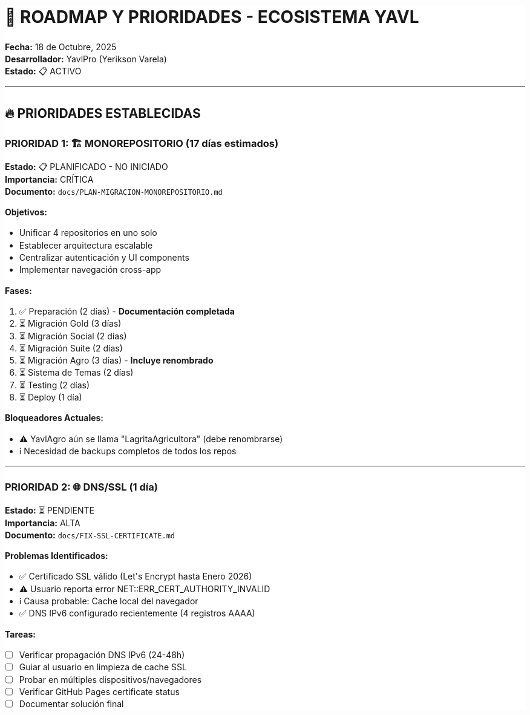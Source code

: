 # 🎯 ROADMAP Y PRIORIDADES - ECOSISTEMA YAVL
**Fecha:** 18 de Octubre, 2025  
**Desarrollador:** YavlPro (Yerikson Varela)  
**Estado:** 📋 ACTIVO

---

## 🔥 PRIORIDADES ESTABLECIDAS

### PRIORIDAD 1: 🏗️ MONOREPOSITORIO (17 días estimados)
**Estado:** 📋 PLANIFICADO - NO INICIADO  
**Importancia:** CRÍTICA  
**Documento:** `docs/PLAN-MIGRACION-MONOREPOSITORIO.md`

**Objetivos:**
- Unificar 4 repositorios en uno solo
- Establecer arquitectura escalable
- Centralizar autenticación y UI components
- Implementar navegación cross-app

**Fases:**
1. ✅ Preparación (2 días) - **Documentación completada**
2. ⏳ Migración Gold (3 días)
3. ⏳ Migración Social (2 días)
4. ⏳ Migración Suite (2 días)
5. ⏳ Migración Agro (3 días) - **Incluye renombrado**
6. ⏳ Sistema de Temas (2 días)
7. ⏳ Testing (2 días)
8. ⏳ Deploy (1 día)

**Bloqueadores Actuales:**
- ⚠️ YavlAgro aún se llama "LagritaAgricultora" (debe renombrarse)
- ℹ️ Necesidad de backups completos de todos los repos

---

### PRIORIDAD 2: 🌐 DNS/SSL (1 día)
**Estado:** ⏳ PENDIENTE  
**Importancia:** ALTA  
**Documento:** `docs/FIX-SSL-CERTIFICATE.md`

**Problemas Identificados:**
- ✅ Certificado SSL válido (Let's Encrypt hasta Enero 2026)
- ⚠️ Usuario reporta error NET::ERR_CERT_AUTHORITY_INVALID
- ℹ️ Causa probable: Cache local del navegador
- ✅ DNS IPv6 configurado recientemente (4 registros AAAA)

**Tareas:**
- [ ] Verificar propagación DNS IPv6 (24-48h)
- [ ] Guiar al usuario en limpieza de cache SSL
- [ ] Probar en múltiples dispositivos/navegadores
- [ ] Verificar GitHub Pages certificate status
- [ ] Documentar solución final
